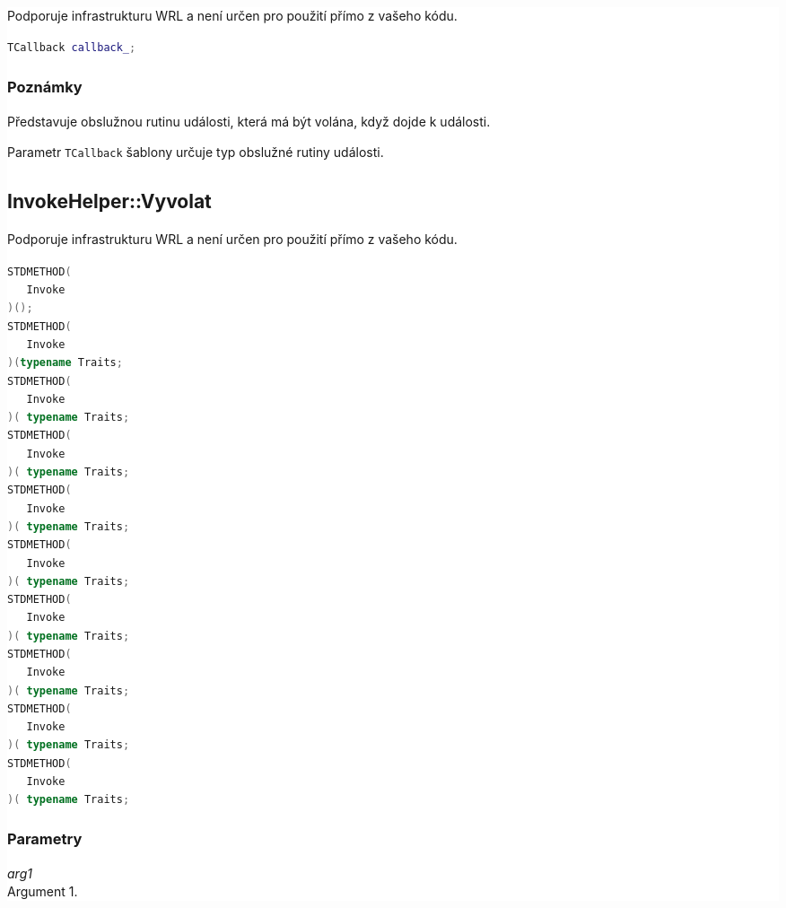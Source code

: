 Podporuje infrastrukturu WRL a není určen pro použití přímo z vašeho kódu.

```cpp
TCallback callback_;
```

### <a name="remarks"></a>Poznámky

Představuje obslužnou rutinu události, která má být volána, když dojde k události.

Parametr `TCallback` šablony určuje typ obslužné rutiny události.

## <a name="invokehelperinvoke"></a><a name="invoke"></a>InvokeHelper::Vyvolat

Podporuje infrastrukturu WRL a není určen pro použití přímo z vašeho kódu.

```cpp
STDMETHOD(
   Invoke
)();
STDMETHOD(
   Invoke
)(typename Traits;
STDMETHOD(
   Invoke
)( typename Traits;
STDMETHOD(
   Invoke
)( typename Traits;
STDMETHOD(
   Invoke
)( typename Traits;
STDMETHOD(
   Invoke
)( typename Traits;
STDMETHOD(
   Invoke
)( typename Traits;
STDMETHOD(
   Invoke
)( typename Traits;
STDMETHOD(
   Invoke
)( typename Traits;
STDMETHOD(
   Invoke
)( typename Traits;
```

### <a name="parameters"></a>Parametry

*arg1*<br/>
Argument 1.
